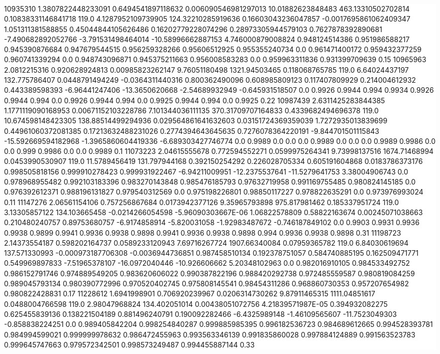 10935310  1.3807822448233091 0.6494541897118632  0.006090546981297013  10.01882623848483     463.13310502702814 0.10838331146841718   119.0    4.1287952109739905 124.32210285919636  0.16603043236047857    -0.0017695861062409347   1.051311381588855     0.45044844105626486   0.16202779228074296   0.28973305944579103    0.7627878392890681    -7.490682892052766   -3.791531498464014     -10.58996662887153     4.746000879008824  0.948124514386     0.951986588217     0.945390876684     0.947679544515      0.956259328266     0.95606512925      0.955355240734     0.0                 0.961471400172      0.959432377259     0.960741339294     0.0                 0.948743096871     0.945375211663     0.956008583283     0.0                 0.959963311836     0.931399709639      0.15
10965963  2.0812215316       0.920628924813      0.00985823262147       9.76051180498       1321.94503465       0.118068765785        119.0    6.64024437197      132.775786407       0.0448791494249        -0.0364311440316         0.800362490096        0.608985809123        0.117407809929        0.214004612932         0.443389598393        -6.96441247406      -13.3650620668           -2.54689932949       -0.645931518507     0.0                0.9926             0.9944             0.994               0.9934             0.9926             0.9944             0.994               0.0                 0.9926             0.9944             0.994               0.0                0.9925             0.9944             0.994               0.0                0.9925              0.22
10987439  2.6311425283844385 1.1771119090168953  0.00671152103228786    7.101344036111135    370.31709707164833 0.4339682494696378    119.0   10.674598148423305  138.88514499294936  0.029564861641632603    0.03151724369359039     1.7272935013839699    0.44961060372081385   0.17213632488231026   0.2774394643645635     0.7276078364220191    -9.844701501115843  -15.592669594182968      -1.3965860604419336  -6.689303427746774  0.0                0.9989             0.0                0.0                 0.0                0.9989             0.0                0.0                 0.0                 0.9989             0.9986             0.0                 0.0                0.999              0.9986             0.0                 0.0                0.9989              0.1 
11073223  2.04615555678      0.772594552271      0.0599975264341        9.73998137516       1674.71468994       0.0453990530907       119.0   11.5789456419       131.797944168       0.392150254292          0.226028705334          0.605191604868        0.0183786373176       0.998505818156        0.999910278423         0.999931922467        -6.94211009951      -12.2375537641          -11.5279641753         3.38004906743      0.0                0.978968955482     0.992103183396     0.983270143848      0.985476185793     0.97632719958      0.991169755485     0.980824145185      0.0                 0.976392612371     0.988196131827     0.979540312569      0.0                0.975198226801     0.98850117227      0.978822635291      0.0                0.973976993024      0.11
11147276  2.06561154106      0.757256867684      0.0173942377126        9.35965793898        975.817981462      0.185337951724        119.0    3.13305857122      134.103665458      -0.0214266054598        -5.96090303667E-06       1.06822578809         0.58822163674         0.00245071038663      0.210480240757         0.89753680757         -6.9174858914        -5.820031058            -1.92983487672       -0.746187849102     0.0                0.9903             0.9931             0.9936              0.9938             0.9899             0.9941             0.9936              0.9938              0.9898             0.9941             0.9936              0.9938             0.9898             0.994              0.9936              0.9938             0.9898              0.31
11198723  2.14373554187      0.598202164737      0.0589233120943        7.69716267724       1907.66340084       0.07959365782         119.0    6.84030619694      137.571330993      -0.000973187706308      -0.0036944736851         0.987458510134        0.192378751057        0.584740885195        0.162509471771         0.549969897833        -7.51965378107      -16.0972040446          -10.926606662          5.20348102963      0.0                0.982016910105     0.984533492752     0.986152791746      0.974889549205     0.983620606022     0.990387822196     0.988420292738      0.972485559587      0.980819084259     0.989045793134     0.980390772996      0.970520402745     0.975808145541     0.98454311286      0.968860730353      0.957207654982     0.980822428831      0.17
11228612  1.6941998901       0.706920239967      0.0206314730262        9.87911465315       1111.04851617       0.0488004766598       119.0    2.98047968824      134.402051014       0.00438051072756        4.21839571987E-05       0.394932082275        0.625455839136        0.138221504189        0.881496240791         0.190092282466        -6.4325989148        -1.46109565607         -11.7523049303        -0.858838224251     0.0                0.989405842204     0.998254840287     0.999885985395      0.996182536723     0.984689612665     0.994528393781     0.984994599021      0.999999978632      0.986472455963     0.993563346139     0.991835860028      0.997884124889     0.991563523783     0.999645747663     0.979572342501      0.998573249487     0.994455887144      0.33